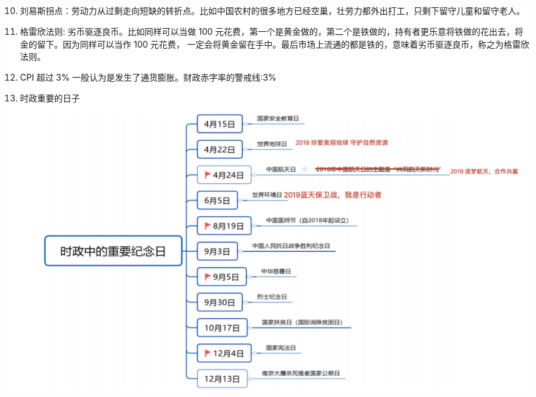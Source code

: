 10. 刘易斯拐点：劳动力从过剩走向短缺的转折点。比如中国农村的很多地方已经空巢，壮劳力都外出打工，只剩下留守儿童和留守老人。

11. 格雷欣法则: 劣币驱逐良币。比如同样可以当做 100 元花费，第一个是黄金做的，第二个是铁做的，持有者更乐意将铁做的花出去，将金的留下。因为同样可以当作 100 元花费， 一定会将黄金留在手中。最后市场上流通的都是铁的，意味着劣币驱逐良币，称之为格雷欣法则。

12. CPI 超过 3% 一般认为是发生了通货膨胀。财政赤字率的警戒线:3%

13. 时政重要的日子

![img](img/Xnip2019-06-11_21-54-56.jpg)